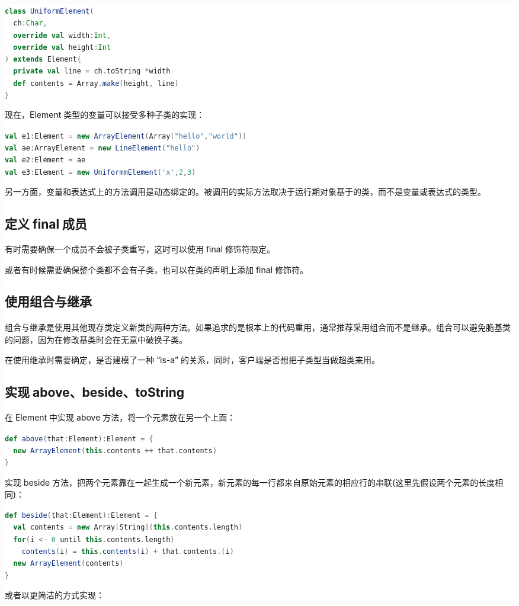 ```scala
class UniformElement(
  ch:Char,
  override val width:Int,
  override val height:Int
) extends Element{
  private val line = ch.toString *width
  def contents = Array.make(height, line)
}
```

现在，Element 类型的变量可以接受多种子类的实现：

```scala
val e1:Element = new ArrayElement(Array("hello","world"))
val ae:ArrayElement = new LineElement("hello")
val e2:Element = ae
val e3:Element = new UniformmElement('x',2,3)
```

另一方面，变量和表达式上的方法调用是动态绑定的。被调用的实际方法取决于运行期对象基于的类，而不是变量或表达式的类型。

## 定义 final 成员

有时需要确保一个成员不会被子类重写，这时可以使用 final 修饰符限定。

或者有时候需要确保整个类都不会有子类，也可以在类的声明上添加 final 修饰符。

## 使用组合与继承

组合与继承是使用其他现存类定义新类的两种方法。如果追求的是根本上的代码重用，通常推荐采用组合而不是继承。组合可以避免脆基类的问题，因为在修改基类时会在无意中破换子类。

在使用继承时需要确定，是否建模了一种 “is-a” 的关系，同时，客户端是否想把子类型当做超类来用。

## 实现 above、beside、toString

在 Element 中实现 above 方法，将一个元素放在另一个上面：

```scala
def above(that:Element):Element = {
  new ArrayElement(this.contents ++ that.contents)
}
```

实现 beside 方法，把两个元素靠在一起生成一个新元素，新元素的每一行都来自原始元素的相应行的串联(这里先假设两个元素的长度相同)：

```scala
def beside(that:Element):Element = {
  val contents = new Array[String](this.contents.length)
  for(i <- 0 until this.contents.length)
  	contents(i) = this.contents(i) + that.contents.(i)
  new ArrayElement(contents)
}
```

或者以更简洁的方式实现：

